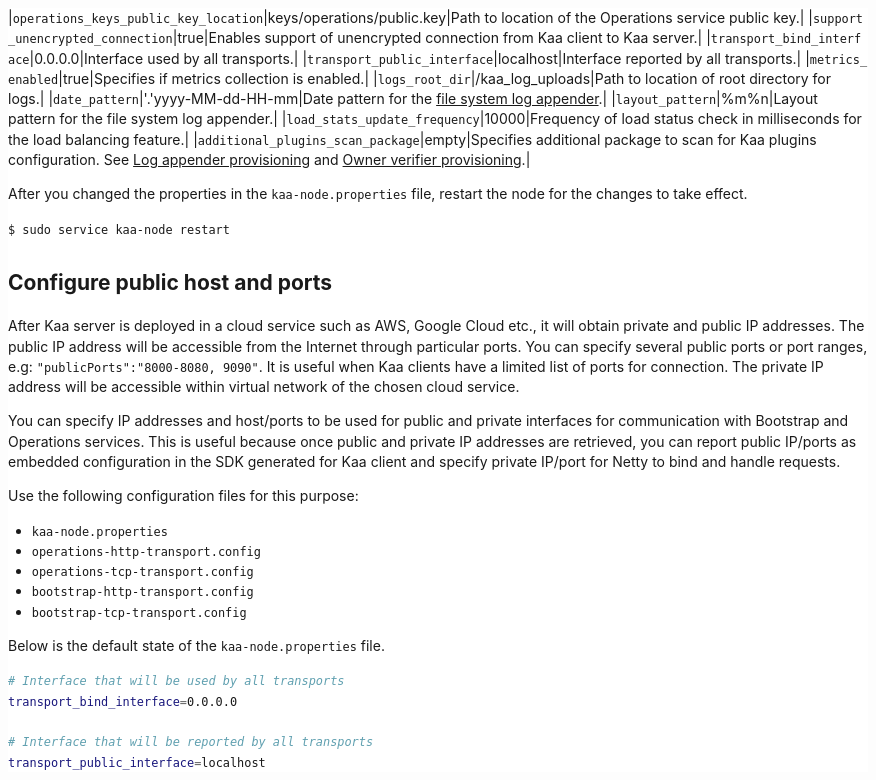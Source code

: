 |`operations_keys_public_key_location`|keys/operations/public.key|Path to location of the Operations service public key.|
|`support_unencrypted_connection`|true|Enables support of unencrypted connection from Kaa client to Kaa server.|
|`transport_bind_interface`|0.0.0.0|Interface used by all transports.|
|`transport_public_interface`|localhost|Interface reported by all transports.|
|`metrics_enabled`|true|Specifies if metrics collection is enabled.|
|`logs_root_dir`|/kaa_log_uploads|Path to location of root directory for logs.|
|`date_pattern`|'.'yyyy-MM-dd-HH-mm|Date pattern for the [file system log appender]({{root_url}}Programming-guide/Key-platform-features/Data-collection/File-system-log-appender/).|
|`layout_pattern`|%m%n|Layout pattern for the file system log appender.|
|`load_stats_update_frequency`|10000|Frequency of load status check in milliseconds for the load balancing feature.|
|`additional_plugins_scan_package`|empty|Specifies additional package to scan for Kaa plugins configuration. See [Log appender provisioning]({{root_url}}Customization-guide/Log-appenders#log-appender-provisioning) and [Owner verifier provisioning]({{root_url}}Customization-guide/Owner-verifiers/#owner-verifier-provisioning).|

After you changed the properties in the `kaa-node.properties` file, restart the node for the changes to take effect.

```bash
$ sudo service kaa-node restart
```

## Configure public host and ports

After Kaa server is deployed in a cloud service such as AWS, Google Cloud etc., it will obtain private and public IP addresses.
The public IP address will be accessible from the Internet through particular ports.
You can specify several public ports or port ranges, e.g: `"publicPorts":"8000-8080, 9090"`.
It is useful when Kaa clients have a limited list of ports for connection.
The private IP address will be accessible within virtual network of the chosen cloud service.

You can specify IP addresses and host/ports to be used for public and private interfaces for communication with Bootstrap and Operations services.
This is useful because once public and private IP addresses are retrieved, you can report public IP/ports as embedded configuration in the SDK generated for Kaa client and specify private IP/port for Netty to bind and handle requests.

Use the following configuration files for this purpose:

* `kaa-node.properties`
* `operations-http-transport.config`
* `operations-tcp-transport.config`
* `bootstrap-http-transport.config`
* `bootstrap-tcp-transport.config`

Below is the default state of the `kaa-node.properties` file.

```bash
# Interface that will be used by all transports
transport_bind_interface=0.0.0.0

# Interface that will be reported by all transports
transport_public_interface=localhost
```
